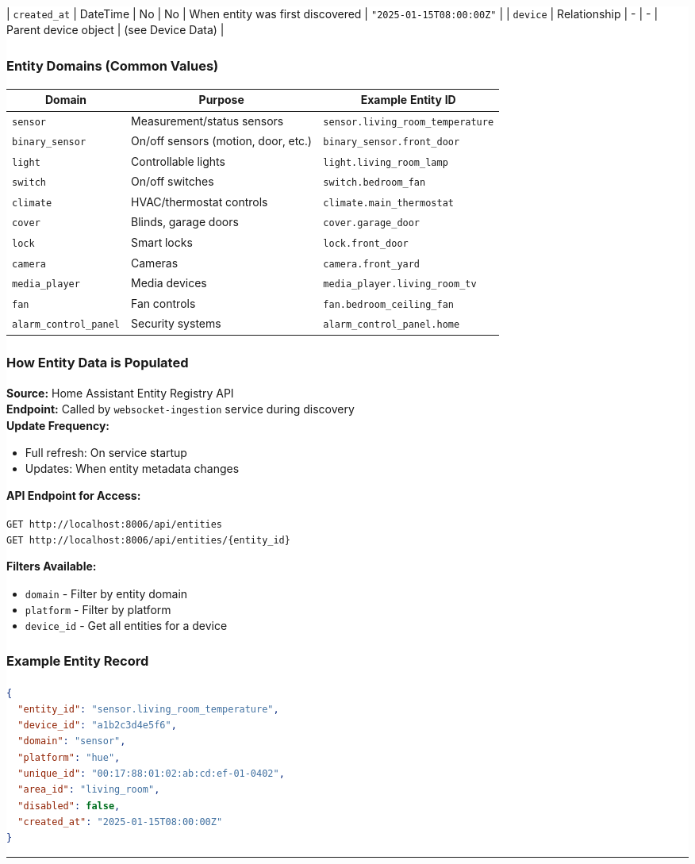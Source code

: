| `created_at` | DateTime | No | No | When entity was first discovered | `"2025-01-15T08:00:00Z"` |
| `device` | Relationship | - | - | Parent device object | (see Device Data) |

### Entity Domains (Common Values)

| Domain | Purpose | Example Entity ID |
|--------|---------|-------------------|
| `sensor` | Measurement/status sensors | `sensor.living_room_temperature` |
| `binary_sensor` | On/off sensors (motion, door, etc.) | `binary_sensor.front_door` |
| `light` | Controllable lights | `light.living_room_lamp` |
| `switch` | On/off switches | `switch.bedroom_fan` |
| `climate` | HVAC/thermostat controls | `climate.main_thermostat` |
| `cover` | Blinds, garage doors | `cover.garage_door` |
| `lock` | Smart locks | `lock.front_door` |
| `camera` | Cameras | `camera.front_yard` |
| `media_player` | Media devices | `media_player.living_room_tv` |
| `fan` | Fan controls | `fan.bedroom_ceiling_fan` |
| `alarm_control_panel` | Security systems | `alarm_control_panel.home` |

### How Entity Data is Populated

**Source:** Home Assistant Entity Registry API  
**Endpoint:** Called by `websocket-ingestion` service during discovery  
**Update Frequency:**
- Full refresh: On service startup
- Updates: When entity metadata changes

**API Endpoint for Access:**
```
GET http://localhost:8006/api/entities
GET http://localhost:8006/api/entities/{entity_id}
```

**Filters Available:**
- `domain` - Filter by entity domain
- `platform` - Filter by platform
- `device_id` - Get all entities for a device

### Example Entity Record

```json
{
  "entity_id": "sensor.living_room_temperature",
  "device_id": "a1b2c3d4e5f6",
  "domain": "sensor",
  "platform": "hue",
  "unique_id": "00:17:88:01:02:ab:cd:ef-01-0402",
  "area_id": "living_room",
  "disabled": false,
  "created_at": "2025-01-15T08:00:00Z"
}
```

---